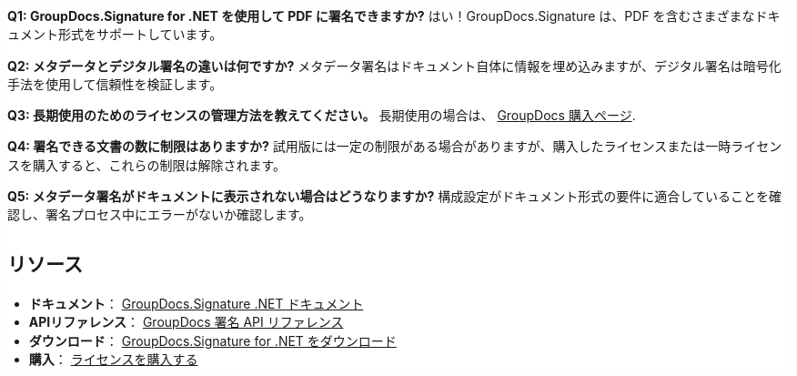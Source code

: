 **Q1: GroupDocs.Signature for .NET を使用して PDF に署名できますか?**
はい！GroupDocs.Signature は、PDF を含むさまざまなドキュメント形式をサポートしています。

**Q2: メタデータとデジタル署名の違いは何ですか?**
メタデータ署名はドキュメント自体に情報を埋め込みますが、デジタル署名は暗号化手法を使用して信頼性を検証します。

**Q3: 長期使用のためのライセンスの管理方法を教えてください。**
長期使用の場合は、 [GroupDocs 購入ページ](https://purchase。groupdocs.com/buy).

**Q4: 署名できる文書の数に制限はありますか?**
試用版には一定の制限がある場合がありますが、購入したライセンスまたは一時ライセンスを購入すると、これらの制限は解除されます。

**Q5: メタデータ署名がドキュメントに表示されない場合はどうなりますか?**
構成設定がドキュメント形式の要件に適合していることを確認し、署名プロセス中にエラーがないか確認します。

## リソース
- **ドキュメント**： [GroupDocs.Signature .NET ドキュメント](https://docs.groupdocs.com/signature/net/)
- **APIリファレンス**： [GroupDocs 署名 API リファレンス](https://reference.groupdocs.com/signature/net/)
- **ダウンロード**： [GroupDocs.Signature for .NET をダウンロード](https://releases.groupdocs.com/signature/net/)
- **購入**： [ライセンスを購入する](https://purchase.groupdocs.com/buy)